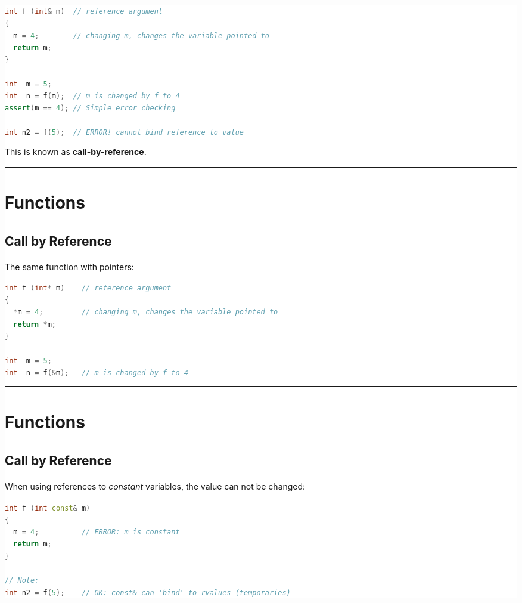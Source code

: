 ```c++
int f (int& m)  // reference argument
{
  m = 4;        // changing m, changes the variable pointed to
  return m;
}

int  m = 5;
int  n = f(m);  // m is changed by f to 4
assert(m == 4); // Simple error checking

int n2 = f(5);  // ERROR! cannot bind reference to value
```

This is known as **call-by-reference**.

---

# Functions
## Call by Reference
The same function with pointers:

```c++
int f (int* m)    // reference argument
{
  *m = 4;         // changing m, changes the variable pointed to
  return *m;
}

int  m = 5;
int  n = f(&m);   // m is changed by f to 4
```

---

# Functions
## Call by Reference
When using references to *constant* variables, the value can not be changed:

```c++
int f (int const& m)
{
  m = 4;          // ERROR: m is constant
  return m;
}

// Note:
int n2 = f(5);    // OK: const& can 'bind' to rvalues (temporaries)
```

